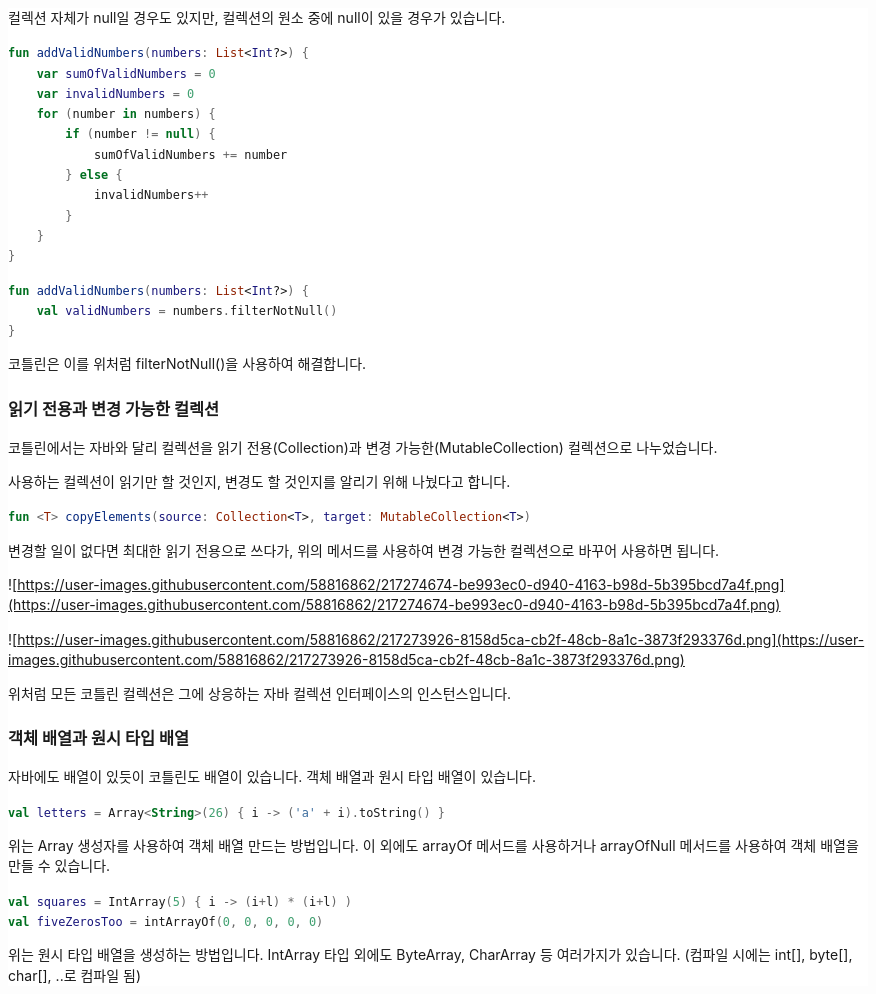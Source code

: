 컬렉션 자체가 null일 경우도 있지만, 컬렉션의 원소 중에 null이 있을 경우가 있습니다.

```kotlin
fun addValidNumbers(numbers: List<Int?>) {
	var sumOfValidNumbers = 0
	var invalidNumbers = 0
	for (number in numbers) {
		if (number != null) {
			sumOfValidNumbers += number
		} else {
			invalidNumbers++
		}
	}
}
```

```kotlin
fun addValidNumbers(numbers: List<Int?>) {
	val validNumbers = numbers.filterNotNull()
}
```

코틀린은 이를 위처럼 filterNotNull()을 사용하여 해결합니다.

### 읽기 전용과 변경 가능한 컬렉션

코틀린에서는 자바와 달리 컬렉션을 읽기 전용(Collection)과 변경 가능한(MutableCollection) 컬렉션으로 나누었습니다.

사용하는 컬렉션이 읽기만 할 것인지, 변경도 할 것인지를 알리기 위해 나눴다고 합니다.

```kotlin
fun <T> copyElements(source: Collection<T>, target: MutableCollection<T>)
```

변경할 일이 없다면 최대한 읽기 전용으로 쓰다가, 위의 메서드를 사용하여 변경 가능한 컬렉션으로 바꾸어 사용하면 됩니다.

![https://user-images.githubusercontent.com/58816862/217274674-be993ec0-d940-4163-b98d-5b395bcd7a4f.png](https://user-images.githubusercontent.com/58816862/217274674-be993ec0-d940-4163-b98d-5b395bcd7a4f.png)

![https://user-images.githubusercontent.com/58816862/217273926-8158d5ca-cb2f-48cb-8a1c-3873f293376d.png](https://user-images.githubusercontent.com/58816862/217273926-8158d5ca-cb2f-48cb-8a1c-3873f293376d.png)

위처럼 모든 코틀린 컬렉션은 그에 상응하는 자바 컬렉션 인터페이스의 인스턴스입니다.

### 객체 배열과 원시 타입 배열

자바에도 배열이 있듯이 코틀린도 배열이 있습니다. 객체 배열과 원시 타입 배열이 있습니다.

```kotlin
val letters = Array<String>(26) { i -> ('a' + i).toString() }
```

위는 Array 생성자를 사용하여 객체 배열 만드는 방법입니다. 이 외에도 arrayOf 메서드를 사용하거나 arrayOfNull 메서드를 사용하여 객체 배열을 만들 수 있습니다.

```kotlin
val squares = IntArray(5) { i -> (i+l) * (i+l) )
val fiveZerosToo = intArrayOf(0, 0, 0, 0, 0)
```

위는 원시 타입 배열을 생성하는 방법입니다. IntArray 타입 외에도 ByteArray, CharArray 등 여러가지가 있습니다. (컴파일 시에는 int[], byte[], char[], ..로 컴파일 됨)
